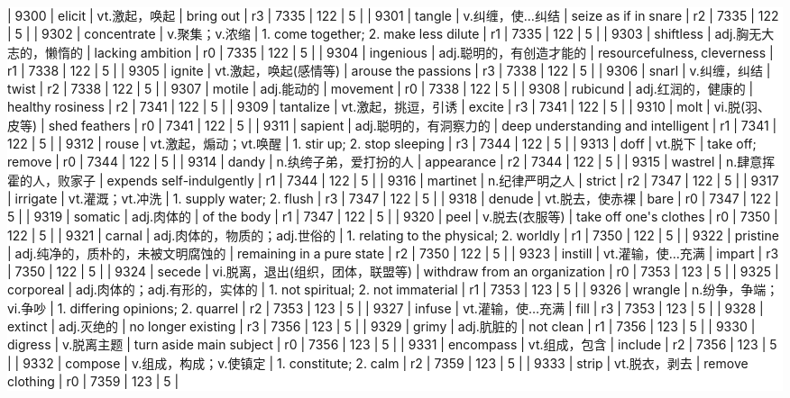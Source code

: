 | 9300 | elicit         | vt.激起，唤起                                      | bring out                                                        | r3    |     7335 |   122 |     5 |
| 9301 | tangle         | v.纠缠，使…纠结                                    | seize as if in snare                                             | r2    |     7335 |   122 |     5 |
| 9302 | concentrate    | v.聚集；v.浓缩                                     | 1. come together; 2. make less dilute                            | r1    |     7335 |   122 |     5 |
| 9303 | shiftless      | adj.胸无大志的，懒惰的                             | lacking ambition                                                 | r0    |     7335 |   122 |     5 |
| 9304 | ingenious      | adj.聪明的，有创造才能的                           | resourcefulness, cleverness                                      | r1    |     7338 |   122 |     5 |
| 9305 | ignite         | vt.激起，唤起(感情等)                              | arouse the passions                                              | r3    |     7338 |   122 |     5 |
| 9306 | snarl          | v.纠缠，纠结                                       | twist                                                            | r2    |     7338 |   122 |     5 |
| 9307 | motile         | adj.能动的                                         | movement                                                         | r0    |     7338 |   122 |     5 |
| 9308 | rubicund       | adj.红润的，健康的                                 | healthy rosiness                                                 | r2    |     7341 |   122 |     5 |
| 9309 | tantalize      | vt.激起，挑逗，引诱                                | excite                                                           | r3    |     7341 |   122 |     5 |
| 9310 | molt           | vi.脱(羽、皮等)                                    | shed feathers                                                    | r0    |     7341 |   122 |     5 |
| 9311 | sapient        | adj.聪明的，有洞察力的                             | deep understanding and intelligent                               | r1    |     7341 |   122 |     5 |
| 9312 | rouse          | vt.激起，煽动；vt.唤醒                             | 1. stir up; 2. stop sleeping                                     | r3    |     7344 |   122 |     5 |
| 9313 | doff           | vt.脱下                                            | take off; remove                                                 | r0    |     7344 |   122 |     5 |
| 9314 | dandy          | n.纨绔子弟，爱打扮的人                             | appearance                                                       | r2    |     7344 |   122 |     5 |
| 9315 | wastrel        | n.肆意挥霍的人，败家子                             | expends self-indulgently                                         | r1    |     7344 |   122 |     5 |
| 9316 | martinet       | n.纪律严明之人                                     | strict                                                           | r2    |     7347 |   122 |     5 |
| 9317 | irrigate       | vt.灌溉；vt.冲洗                                   | 1. supply water; 2. flush                                        | r3    |     7347 |   122 |     5 |
| 9318 | denude         | vt.脱去，使赤裸                                    | bare                                                             | r0    |     7347 |   122 |     5 |
| 9319 | somatic        | adj.肉体的                                         | of the body                                                      | r1    |     7347 |   122 |     5 |
| 9320 | peel           | v.脱去(衣服等)                                     | take off one's clothes                                           | r0    |     7350 |   122 |     5 |
| 9321 | carnal         | adj.肉体的，物质的；adj.世俗的                     | 1. relating to the physical; 2. worldly                          | r1    |     7350 |   122 |     5 |
| 9322 | pristine       | adj.纯净的，质朴的，未被文明腐蚀的                 | remaining in a pure state                                        | r2    |     7350 |   122 |     5 |
| 9323 | instill        | vt.灌输，使…充满                                   | impart                                                           | r3    |     7350 |   122 |     5 |
| 9324 | secede         | vi.脱离，退出(组织，团体，联盟等)                  | withdraw from an organization                                    | r0    |     7353 |   123 |     5 |
| 9325 | corporeal      | adj.肉体的；adj.有形的，实体的                     | 1. not spiritual; 2. not immaterial                              | r1    |     7353 |   123 |     5 |
| 9326 | wrangle        | n.纷争，争端；vi.争吵                              | 1. differing opinions; 2. quarrel                                | r2    |     7353 |   123 |     5 |
| 9327 | infuse         | vt.灌输，使…充满                                   | fill                                                             | r3    |     7353 |   123 |     5 |
| 9328 | extinct        | adj.灭绝的                                         | no longer existing                                               | r3    |     7356 |   123 |     5 |
| 9329 | grimy          | adj.肮脏的                                         | not clean                                                        | r1    |     7356 |   123 |     5 |
| 9330 | digress        | v.脱离主题                                         | turn aside main subject                                          | r0    |     7356 |   123 |     5 |
| 9331 | encompass      | vt.组成，包含                                      | include                                                          | r2    |     7356 |   123 |     5 |
| 9332 | compose        | v.组成，构成；v.使镇定                             | 1. constitute; 2. calm                                           | r2    |     7359 |   123 |     5 |
| 9333 | strip          | vt.脱衣，剥去                                      | remove clothing                                                  | r0    |     7359 |   123 |     5 |